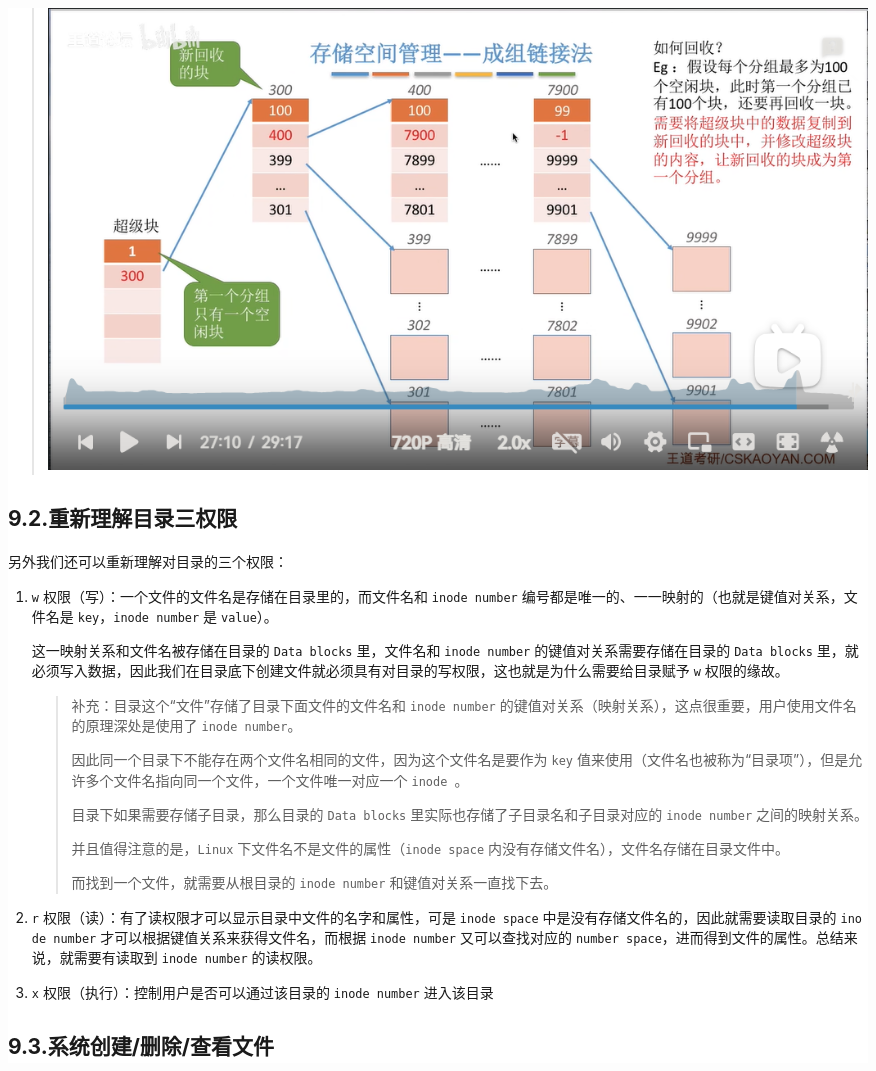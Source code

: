 >   ![image-20240615115636261](./assets/image-20240615115636261.png)

## 9.2.重新理解目录三权限

另外我们还可以重新理解对目录的三个权限：

1. `w` 权限（写）：一个文件的文件名是存储在目录里的，而文件名和 `inode number` 编号都是唯一的、一一映射的（也就是键值对关系，文件名是 `key`，`inode number` 是 `value`）。

    这一映射关系和文件名被存储在目录的 `Data blocks` 里，文件名和 `inode number` 的键值对关系需要存储在目录的 `Data blocks` 里，就必须写入数据，因此我们在目录底下创建文件就必须具有对目录的写权限，这也就是为什么需要给目录赋予 `w` 权限的缘故。

    >   补充：目录这个“文件”存储了目录下面文件的文件名和 `inode number` 的键值对关系（映射关系），这点很重要，用户使用文件名的原理深处是使用了 `inode number`。
    >
    >   因此同一个目录下不能存在两个文件名相同的文件，因为这个文件名是要作为 `key` 值来使用（文件名也被称为“目录项”），但是允许多个文件名指向同一个文件，一个文件唯一对应一个 `inode `。
    >
    >   目录下如果需要存储子目录，那么目录的 `Data blocks` 里实际也存储了子目录名和子目录对应的 `inode number` 之间的映射关系。
    >
    >   并且值得注意的是，`Linux` 下文件名不是文件的属性（`inode space` 内没有存储文件名），文件名存储在目录文件中。
    >
    >   而找到一个文件，就需要从根目录的 `inode number` 和键值对关系一直找下去。

2. `r` 权限（读）：有了读权限才可以显示目录中文件的名字和属性，可是 `inode space` 中是没有存储文件名的，因此就需要读取目录的 `inode number` 才可以根据键值关系来获得文件名，而根据 `inode number` 又可以查找对应的 `number space`，进而得到文件的属性。总结来说，就需要有读取到 `inode number` 的读权限。

3. `x` 权限（执行）：控制用户是否可以通过该目录的 `inode number` 进入该目录

## 9.3.系统创建/删除/查看文件
